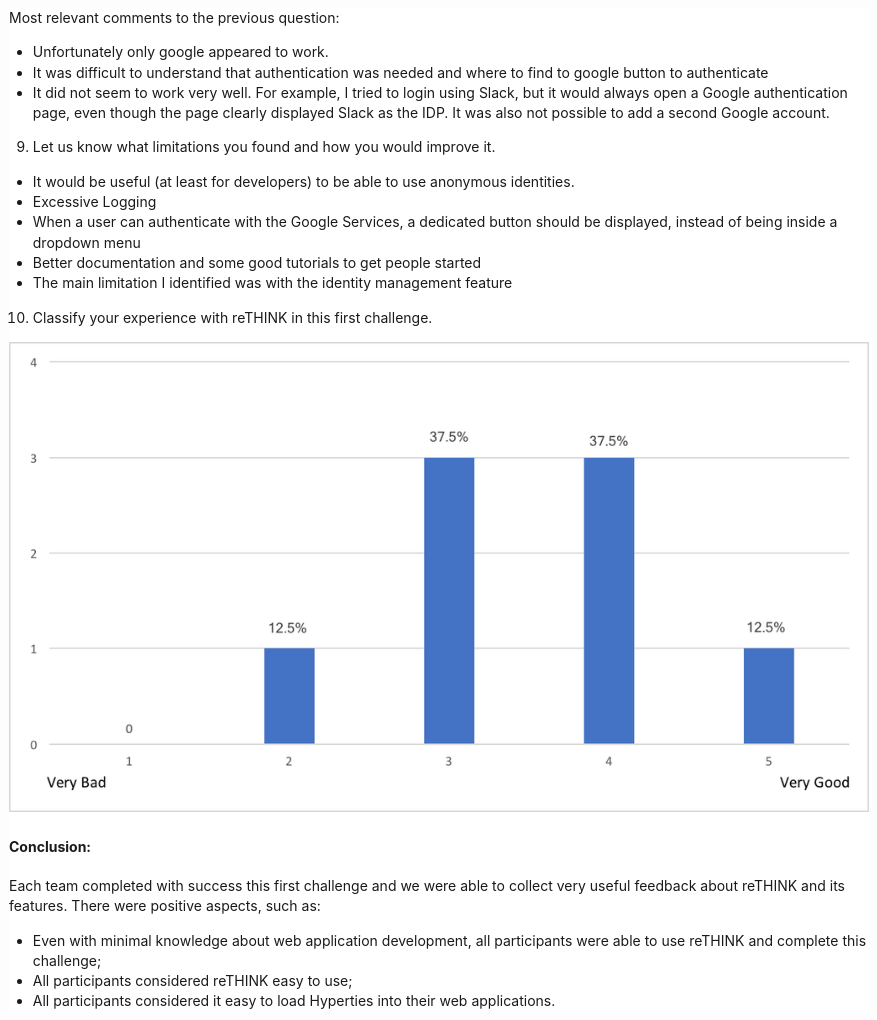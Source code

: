 Most relevant comments to the previous question:

  * Unfortunately only google appeared to work.
  * It was difficult to understand that authentication was needed and where to find to google button to authenticate
  * It did not seem to work very well. For example, I tried to login using Slack, but it would always open a Google authentication page, even though the page clearly displayed Slack as the IDP. It was also not possible to add a second Google account.

9. Let us know what limitations you found and how you would improve it.

  - It would be useful (at least for developers) to be able to use anonymous identities.
  - Excessive Logging
  - When a user can authenticate with the Google Services, a dedicated button should be displayed, instead of being inside a dropdown menu
  - Better documentation and some good tutorials to get people started
  - The main limitation I identified was with the identity management feature

10. Classify your experience with reTHINK in this first challenge.

![2-10](./Evaluation/2-10.png)

#### Conclusion:
Each team completed with success this first challenge and we were able to collect very useful feedback about reTHINK and its features. There were positive aspects, such as:

  * Even with minimal knowledge about web application development, all participants were able to use reTHINK and complete this challenge;
  * All participants considered reTHINK easy to use;
  * All participants considered it easy to load Hyperties into their web applications.
